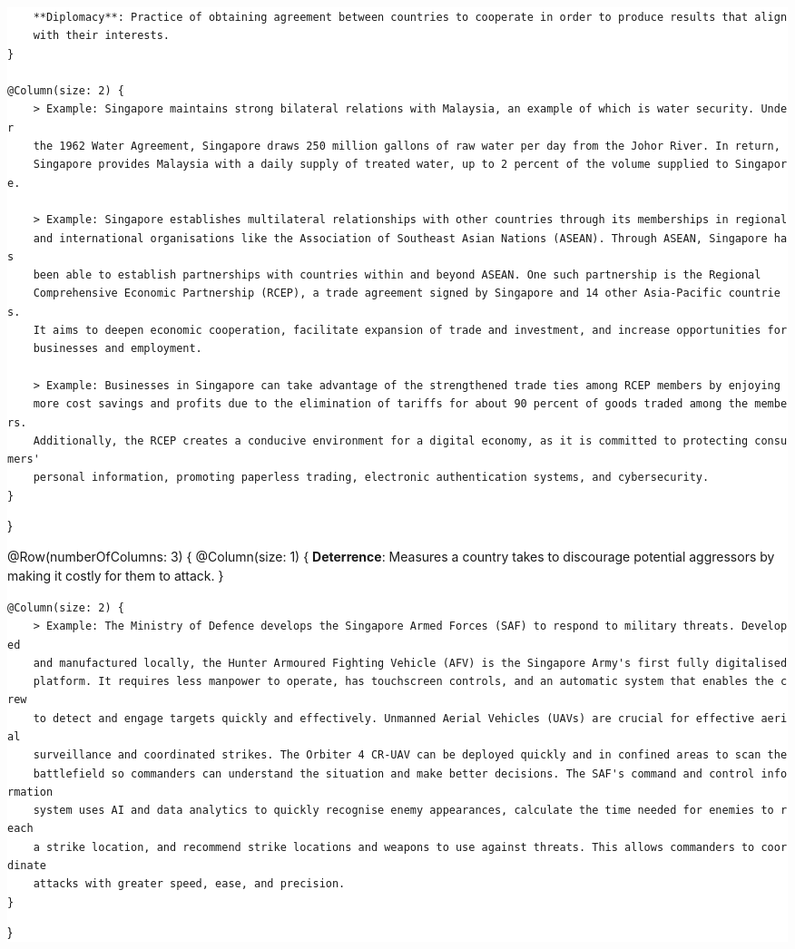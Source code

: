         **Diplomacy**: Practice of obtaining agreement between countries to cooperate in order to produce results that align 
        with their interests.
    }

    @Column(size: 2) {
        > Example: Singapore maintains strong bilateral relations with Malaysia, an example of which is water security. Under 
        the 1962 Water Agreement, Singapore draws 250 million gallons of raw water per day from the Johor River. In return, 
        Singapore provides Malaysia with a daily supply of treated water, up to 2 percent of the volume supplied to Singapore.

        > Example: Singapore establishes multilateral relationships with other countries through its memberships in regional
        and international organisations like the Association of Southeast Asian Nations (ASEAN). Through ASEAN, Singapore has 
        been able to establish partnerships with countries within and beyond ASEAN. One such partnership is the Regional 
        Comprehensive Economic Partnership (RCEP), a trade agreement signed by Singapore and 14 other Asia-Pacific countries. 
        It aims to deepen economic cooperation, facilitate expansion of trade and investment, and increase opportunities for 
        businesses and employment.

        > Example: Businesses in Singapore can take advantage of the strengthened trade ties among RCEP members by enjoying 
        more cost savings and profits due to the elimination of tariffs for about 90 percent of goods traded among the members. 
        Additionally, the RCEP creates a conducive environment for a digital economy, as it is committed to protecting consumers' 
        personal information, promoting paperless trading, electronic authentication systems, and cybersecurity.
    }
}

@Row(numberOfColumns: 3) {
    @Column(size: 1) {
        **Deterrence**: Measures a country takes to discourage potential aggressors by making it costly for them to attack.
    }

    @Column(size: 2) {
        > Example: The Ministry of Defence develops the Singapore Armed Forces (SAF) to respond to military threats. Developed 
        and manufactured locally, the Hunter Armoured Fighting Vehicle (AFV) is the Singapore Army's first fully digitalised 
        platform. It requires less manpower to operate, has touchscreen controls, and an automatic system that enables the crew 
        to detect and engage targets quickly and effectively. Unmanned Aerial Vehicles (UAVs) are crucial for effective aerial 
        surveillance and coordinated strikes. The Orbiter 4 CR-UAV can be deployed quickly and in confined areas to scan the
        battlefield so commanders can understand the situation and make better decisions. The SAF's command and control information 
        system uses AI and data analytics to quickly recognise enemy appearances, calculate the time needed for enemies to reach 
        a strike location, and recommend strike locations and weapons to use against threats. This allows commanders to coordinate 
        attacks with greater speed, ease, and precision.
    }
}
